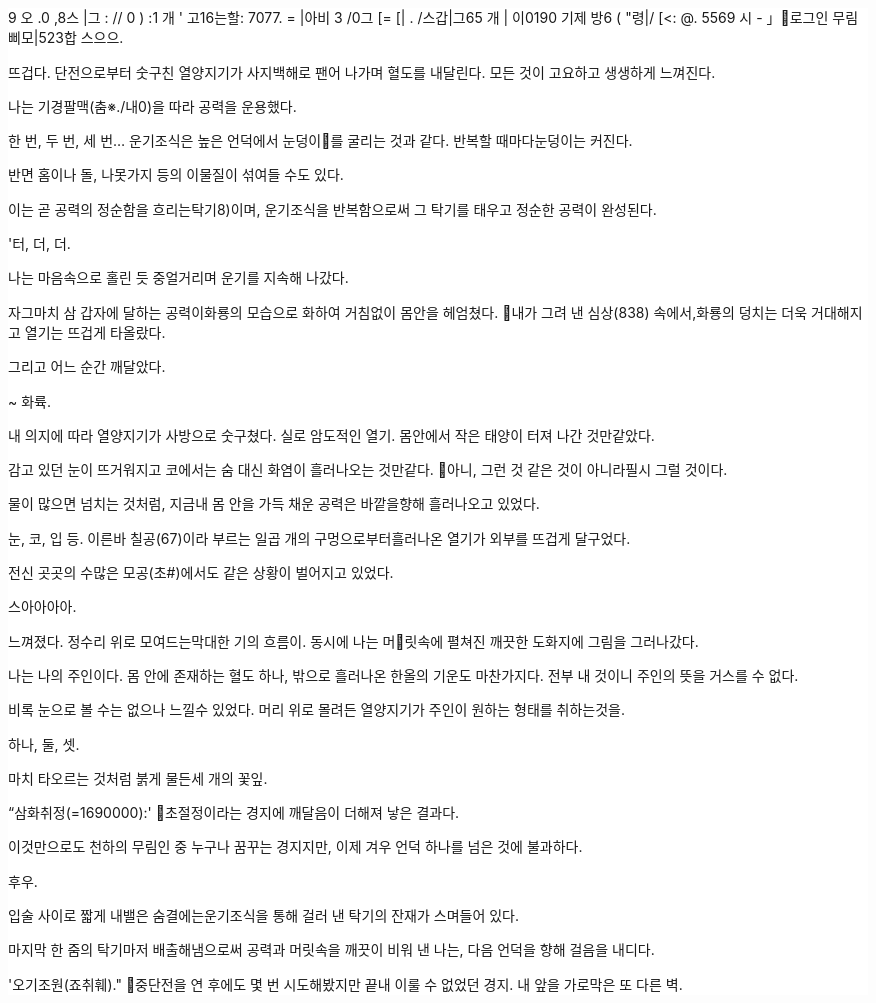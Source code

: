 9 오 .0  ,8스        |그 :   // 0 )   :1 개  '  고16는할: 7077. = |아비 3 /0그 [= [|  . /스갑|그65 개   |     이0190    기제    방6  (  "령|/    [<:       @. 5569   시    - 」로그인 무림              삐모|523합
스으으.

뜨겁다. 단전으로부터 숫구친 열양지기가 사지백해로 팬어 나가며 혈도를 내달린다. 모든 것이 고요하고 생생하게 느껴진다.

나는 기경팔맥(춤※./내0)을 따라 공력을 운용했다.

한 번, 두 번, 세 번…
운기조식은 높은 언덕에서 눈덩이를 굴리는 것과 같다. 반복할 때마다눈덩이는 커진다.

반면 홈이나 돌, 나못가지 등의 이물질이 섞여들 수도 있다.

이는 곧 공력의 정순함을 흐리는탁기8)이며, 운기조식을 반복함으로써 그 탁기를 태우고 정순한 공력이 완성된다.

'터, 더, 더.

나는 마음속으로 홀린 듯 중얼거리며 운기를 지속해 나갔다.

자그마치 삼 갑자에 달하는 공력이화룡의 모습으로 화하여 거침없이 몸안을 헤엄쳤다.
내가 그려 낸 심상(838) 속에서,화룡의 덩치는 더욱 거대해지고 열기는 뜨겁게 타올랐다.

그리고 어느 순간 깨달았다.

~
화륙.

내 의지에 따라 열양지기가 사방으로 숫구쳤다. 실로 암도적인 열기. 몸안에서 작은 태양이 터져 나간 것만같았다.

감고 있던 눈이 뜨거워지고 코에서는 숨 대신 화염이 흘러나오는 것만같다.
아니, 그런 것 같은 것이 아니라필시 그럴 것이다.

물이 많으면 넘치는 것처럼, 지금내 몸 안을 가득 채운 공력은 바깥을향해 흘러나오고 있었다.

눈, 코, 입 등. 이른바 칠공(67)이라 부르는 일곱 개의 구멍으로부터흘러나온 열기가 외부를 뜨겁게 달구었다.

전신 곳곳의 수많은 모공(초#)에서도 같은 상황이 벌어지고 있었다.

스아아아아.

느껴졌다. 정수리 위로 모여드는막대한 기의 흐름이. 동시에 나는 머릿속에 펼쳐진 깨끗한 도화지에 그림을 그러나갔다.

나는 나의 주인이다. 몸 안에 존재하는 혈도 하나, 밖으로 흘러나온 한올의 기운도 마찬가지다. 전부 내 것이니 주인의 뜻을 거스를 수 없다.

비록 눈으로 볼 수는 없으나 느낄수 있었다. 머리 위로 몰려든 열양지기가 주인이 원하는 형태를 취하는것을.

하나, 둘, 셋.

마치 타오르는 것처럼 붉게 물든세 개의 꽃잎.

“삼화취정(=1690000):'
초절정이라는 경지에 깨달음이 더해져 낳은 결과다.

이것만으로도 천하의 무림인 중 누구나 꿈꾸는 경지지만, 이제 겨우 언덕 하나를 넘은 것에 불과하다.

후우.

입술 사이로 짧게 내밸은 숨결에는운기조식을 통해 걸러 낸 탁기의 잔재가 스며들어 있다.

마지막 한 줌의 탁기마저 배출해냄으로써 공력과 머릿속을 깨끗이 비워 낸 나는, 다음 언덕을 향해 걸음을 내디다.

'오기조원(죠취훼)."
중단전을 연 후에도 몇 번 시도해봤지만 끝내 이룰 수 없었던 경지.
내 앞을 가로막은 또 다른 벽.
